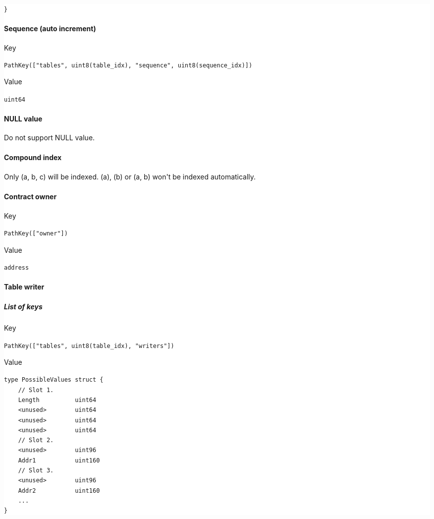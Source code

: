 ```golang
}
```

#### Sequence (auto increment)
Key
```
PathKey(["tables", uint8(table_idx), "sequence", uint8(sequence_idx)])
```

Value
```
uint64
```

#### NULL value
Do not support NULL value.

#### Compound index
Only (a, b, c) will be indexed.
(a), (b) or (a, b) won't be indexed automatically.

#### Contract owner
Key
```
PathKey(["owner"])
```

Value
```
address
```

#### Table writer

##### List of keys

Key
```
PathKey(["tables", uint8(table_idx), "writers"])
```

Value
```golang
type PossibleValues struct {
	// Slot 1.
	Length          uint64
	<unused>        uint64
	<unused>        uint64
	<unused>        uint64
	// Slot 2.
	<unused>        uint96
	Addr1           uint160
	// Slot 3.
	<unused>        uint96
	Addr2           uint160
	...
}
```
